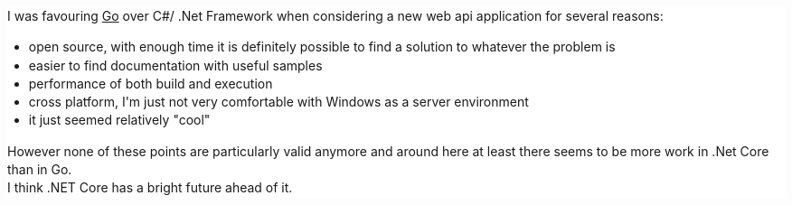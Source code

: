 I was favouring [Go](http://www.golang.org) over C#/ .Net Framework when considering a new web api application for several reasons:

- open source, with enough time it is definitely possible to find a solution to whatever the problem is
- easier to find documentation with useful samples
- performance of both build and execution
- cross platform, I'm just not very comfortable with Windows as a server environment
- it just seemed relatively "cool"

However none of these points are particularly valid anymore and around here at least there seems to be more work in .Net Core than in Go.  
I think .NET Core has a bright future ahead of it.
